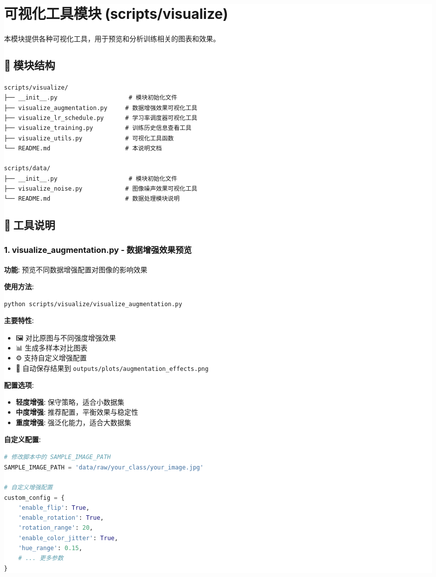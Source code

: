 # 可视化工具模块 (scripts/visualize)

本模块提供各种可视化工具，用于预览和分析训练相关的图表和效果。

## 📁 模块结构

```
scripts/visualize/
├── __init__.py                    # 模块初始化文件
├── visualize_augmentation.py     # 数据增强效果可视化工具
├── visualize_lr_schedule.py      # 学习率调度器可视化工具
├── visualize_training.py         # 训练历史信息查看工具
├── visualize_utils.py            # 可视化工具函数
└── README.md                     # 本说明文档

scripts/data/
├── __init__.py                    # 模块初始化文件
├── visualize_noise.py            # 图像噪声效果可视化工具
└── README.md                     # 数据处理模块说明
```

## 🎨 工具说明

### 1. visualize_augmentation.py - 数据增强效果预览

**功能**: 预览不同数据增强配置对图像的影响效果

**使用方法**:
```bash
python scripts/visualize/visualize_augmentation.py
```

**主要特性**:
- 🖼️ 对比原图与不同强度增强效果
- 📊 生成多样本对比图表
- ⚙️ 支持自定义增强配置
- 💾 自动保存结果到 `outputs/plots/augmentation_effects.png`

**配置选项**:
- **轻度增强**: 保守策略，适合小数据集
- **中度增强**: 推荐配置，平衡效果与稳定性
- **重度增强**: 强泛化能力，适合大数据集

**自定义配置**:
```python
# 修改脚本中的 SAMPLE_IMAGE_PATH
SAMPLE_IMAGE_PATH = 'data/raw/your_class/your_image.jpg'

# 自定义增强配置
custom_config = {
    'enable_flip': True,
    'enable_rotation': True,
    'rotation_range': 20,
    'enable_color_jitter': True,
    'hue_range': 0.15,
    # ... 更多参数
}
```
